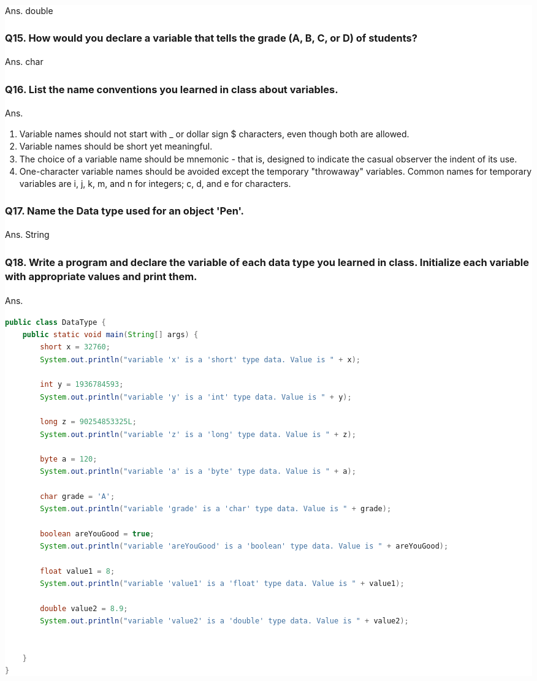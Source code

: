 Ans. double

### Q15. How would you declare a variable that tells the grade (A, B, C, or D) of students?

Ans. char

### Q16. List the name conventions you learned in class about variables.

Ans. 
1. Variable names should not start with _ or dollar sign $ characters, even though both are allowed.
2. Variable names should be short yet meaningful.
3. The choice of a variable name should be mnemonic - that is, designed to indicate the casual observer the 
indent of its use.
4. One-character variable names should be avoided except the temporary "throwaway" variables. Common names for temporary 
variables are i, j, k, m, and n for integers; c, d, and e for characters. 

### Q17. Name the Data type used for an object 'Pen'.

Ans. String

### Q18. Write a program and declare the variable of each data type you learned in class. Initialize each variable with appropriate values and print them.

Ans.
```java
public class DataType {
    public static void main(String[] args) {
        short x = 32760;
        System.out.println("variable 'x' is a 'short' type data. Value is " + x);

        int y = 1936784593;
        System.out.println("variable 'y' is a 'int' type data. Value is " + y);

        long z = 90254853325L;
        System.out.println("variable 'z' is a 'long' type data. Value is " + z);

        byte a = 120;
        System.out.println("variable 'a' is a 'byte' type data. Value is " + a);

        char grade = 'A';
        System.out.println("variable 'grade' is a 'char' type data. Value is " + grade);

        boolean areYouGood = true;
        System.out.println("variable 'areYouGood' is a 'boolean' type data. Value is " + areYouGood);

        float value1 = 8;
        System.out.println("variable 'value1' is a 'float' type data. Value is " + value1);

        double value2 = 8.9;
        System.out.println("variable 'value2' is a 'double' type data. Value is " + value2);


    }
}
```

